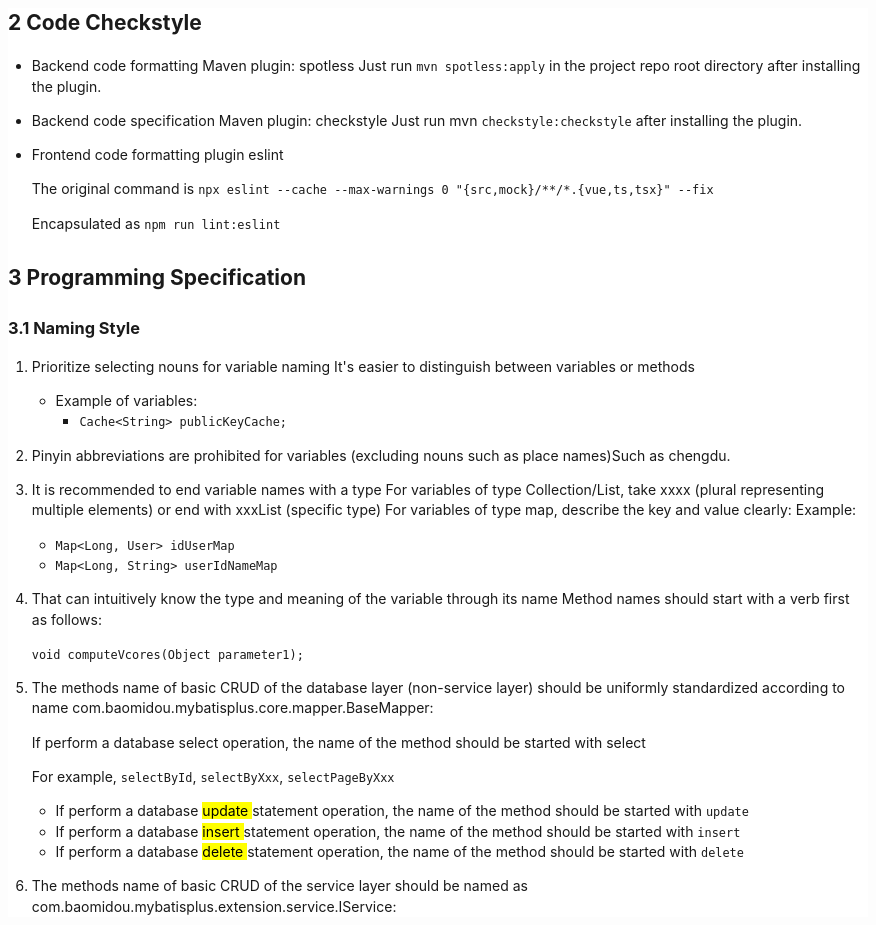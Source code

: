 ## 2 Code Checkstyle

- Backend code formatting Maven plugin: spotless
Just run `mvn spotless:apply` in the project repo root directory after installing the plugin.

- Backend code specification Maven plugin: checkstyle
Just run mvn `checkstyle:checkstyle` after installing the plugin.

- Frontend code formatting plugin eslint

  The original command is `npx eslint --cache --max-warnings 0 "{src,mock}/**/*.{vue,ts,tsx}" --fix`

  Encapsulated as `npm run lint:eslint`

## 3 Programming Specification

### 3.1 Naming Style

1. Prioritize selecting nouns for variable naming
   It's easier to distinguish between variables or methods
   - Example of variables:
     - `Cache<String> publicKeyCache;`

2. Pinyin abbreviations are prohibited for variables (excluding nouns such as place names)Such as chengdu.

3. It is recommended to end variable names with a type
   For variables of type Collection/List, take xxxx (plural representing multiple elements) or end with xxxList (specific type)
   For variables of type map, describe the key and value clearly:
   Example:

   - `Map<Long, User> idUserMap`
   - `Map<Long, String> userIdNameMap`

4. That can intuitively know the type and meaning of the variable through its name
   Method names should start with a verb first as follows:

   `void computeVcores(Object parameter1);`

5. The methods name of basic CRUD of the database layer (non-service layer) should be uniformly standardized according to name com.baomidou.mybatisplus.core.mapper.BaseMapper:

   If perform a database select operation, the name of the method should be started with select

   For example, `selectById`, `selectByXxx`, `selectPageByXxx`

   - If perform a database <mark> update </mark> statement operation, the name of the method should be started with `update`
   - If perform a database <mark> insert </mark> statement operation, the name of the method should be started with `insert`
   - If perform a database <mark> delete </mark> statement operation, the name of the method should be started with `delete`

6. The methods name of basic CRUD of the service layer should be named as com.baomidou.mybatisplus.extension.service.IService:
